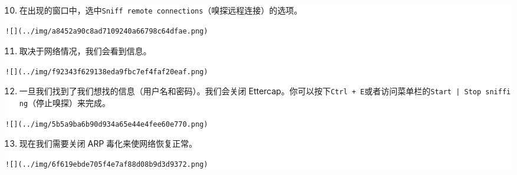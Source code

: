 10.  在出现的窗口中，选中`Sniff remote connections`（嗅探远程连接）的选项。

    ![](../img/a8452a90c8ad7109240a66798c64dfae.png)

11.  取决于网络情况，我们会看到信息。

    ![](../img/f92343f629138eda9fbc7ef4faf20eaf.png)

12.  一旦我们找到了我们想找的信息（用户名和密码）。我们会关闭 Ettercap。你可以按下`Ctrl + E`或者访问菜单栏的`Start | Stop sniffing`（停止嗅探）来完成。

    ![](../img/5b5a9ba6b90d934a65e44e4fee60e770.png)

13.  现在我们需要关闭 ARP 毒化来使网络恢复正常。

    ![](../img/6f619ebde705f4e7af88d08b9d3d9372.png)
